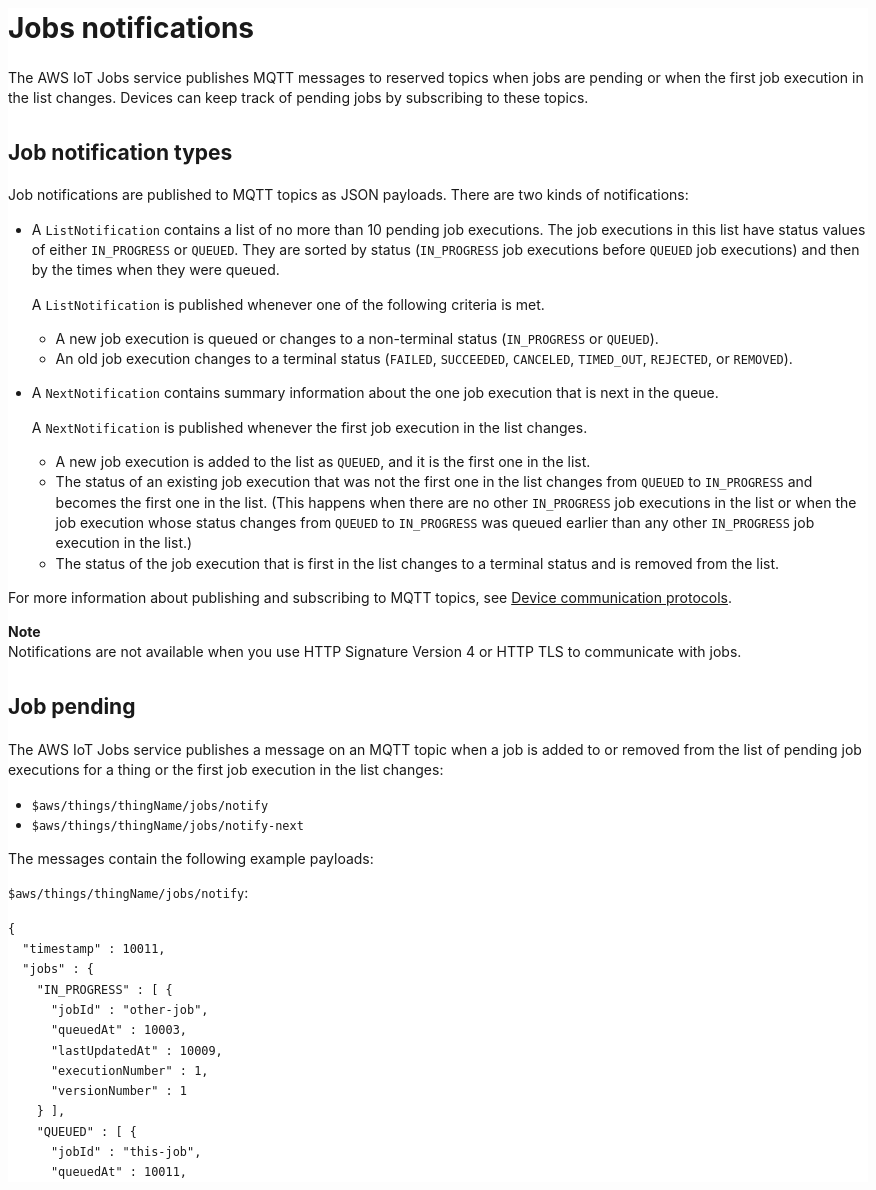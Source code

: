# Jobs notifications<a name="jobs-comm-notifications"></a>

The AWS IoT Jobs service publishes MQTT messages to reserved topics when jobs are pending or when the first job execution in the list changes\. Devices can keep track of pending jobs by subscribing to these topics\.

## Job notification types<a name="jobs-comm-notifications-types"></a>

Job notifications are published to MQTT topics as JSON payloads\. There are two kinds of notifications:
+ A `ListNotification` contains a list of no more than 10 pending job executions\. The job executions in this list have status values of either `IN_PROGRESS` or `QUEUED`\. They are sorted by status \(`IN_PROGRESS` job executions before `QUEUED` job executions\) and then by the times when they were queued\.

  A `ListNotification` is published whenever one of the following criteria is met\.
  + A new job execution is queued or changes to a non\-terminal status \(`IN_PROGRESS` or `QUEUED`\)\.
  + An old job execution changes to a terminal status \(`FAILED`, `SUCCEEDED`, `CANCELED`, `TIMED_OUT`, `REJECTED`, or `REMOVED`\)\.
+ A `NextNotification` contains summary information about the one job execution that is next in the queue\.

  A `NextNotification` is published whenever the first job execution in the list changes\.
  + A new job execution is added to the list as `QUEUED`, and it is the first one in the list\.
  + The status of an existing job execution that was not the first one in the list changes from `QUEUED` to `IN_PROGRESS` and becomes the first one in the list\. \(This happens when there are no other `IN_PROGRESS` job executions in the list or when the job execution whose status changes from `QUEUED` to `IN_PROGRESS` was queued earlier than any other `IN_PROGRESS` job execution in the list\.\) 
  + The status of the job execution that is first in the list changes to a terminal status and is removed from the list\.

For more information about publishing and subscribing to MQTT topics, see [Device communication protocols](protocols.md)\.

**Note**  
Notifications are not available when you use HTTP Signature Version 4 or HTTP TLS to communicate with jobs\.

## Job pending<a name="jobs-comm-pending"></a>

The AWS IoT Jobs service publishes a message on an MQTT topic when a job is added to or removed from the list of pending job executions for a thing or the first job execution in the list changes:
+ `$aws/things/thingName/jobs/notify`
+ `$aws/things/thingName/jobs/notify-next`

The messages contain the following example payloads:

`$aws/things/thingName/jobs/notify`:

```
{
  "timestamp" : 10011,
  "jobs" : {
    "IN_PROGRESS" : [ {
      "jobId" : "other-job",
      "queuedAt" : 10003,
      "lastUpdatedAt" : 10009,
      "executionNumber" : 1,
      "versionNumber" : 1
    } ],
    "QUEUED" : [ {
      "jobId" : "this-job",
      "queuedAt" : 10011,
```